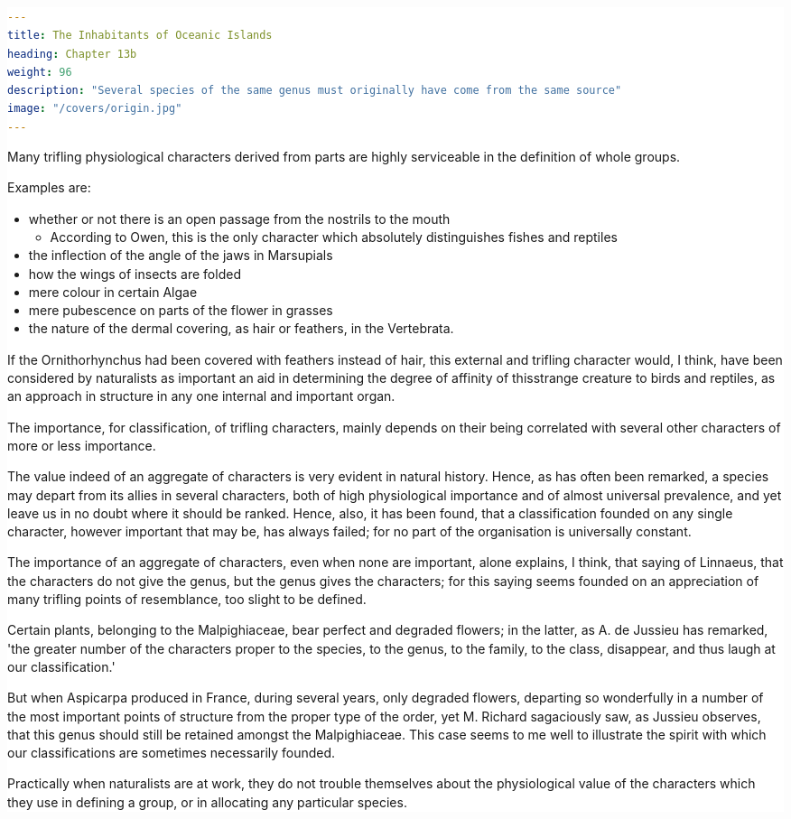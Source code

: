 ```yaml
---
title: The Inhabitants of Oceanic Islands
heading: Chapter 13b
weight: 96
description: "Several species of the same genus must originally have come from the same source"
image: "/covers/origin.jpg"
---
```



Many trifling physiological characters derived from parts are highly serviceable in the definition of whole groups. 

Examples are:
- whether or not there is an open passage from the nostrils to the mouth 
  - According to Owen, this is the only character which absolutely distinguishes fishes and reptiles
- the inflection of the angle of the jaws in Marsupials
- how the wings of insects are folded
- mere colour in certain Algae
- mere pubescence on parts of the flower in grasses
- the nature of the dermal covering, as hair or feathers, in the Vertebrata. 

If the Ornithorhynchus had been covered with feathers instead of hair, this external and trifling character would, I think, have been considered by naturalists as important an aid in determining the degree of affinity of thisstrange creature to birds and reptiles, as an approach in structure in any one internal and important organ.

The importance, for classification, of trifling characters, mainly depends on their being correlated with several other characters of more or less importance. 

The value indeed of an aggregate of characters is very evident in natural history. Hence, as has often been remarked, a species may depart from its allies in several characters, both of high physiological importance and of almost universal prevalence, and yet leave us in no doubt where it should be ranked. Hence, also, it has been found, that a classification founded on any single character, however important that may be, has always failed; for no part of the organisation is universally constant.

The importance of an aggregate of characters, even when none are important, alone explains, I think, that saying of Linnaeus, that the characters do not give the genus, but the genus gives the characters; for this saying seems founded on an appreciation of many trifling points of resemblance, too slight to be defined. 

Certain plants, belonging to the Malpighiaceae, bear perfect and degraded flowers; in the latter, as A. de Jussieu has remarked, 'the greater number of the characters proper to the species, to the genus, to the family, to the class, disappear, and thus laugh at our classification.'

But when Aspicarpa produced in France, during several years, only degraded flowers, departing so wonderfully in a number of the most important points of structure from the proper type of the order, yet M. Richard sagaciously saw, as Jussieu observes, that this genus should still be retained amongst the Malpighiaceae. This case seems to me well to illustrate the spirit with which our classifications are sometimes necessarily founded.

Practically when naturalists are at work, they do not trouble themselves about the physiological value of the characters which they use in defining a group, or in allocating any particular species.
